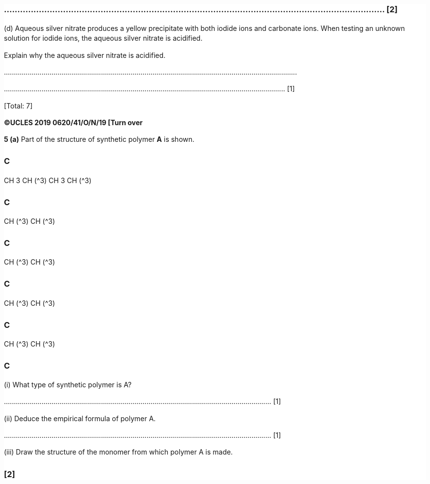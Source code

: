 ### .............................................................................................................................................. [2] 

 (d) Aqueous silver nitrate produces a yellow precipitate with both iodide ions and carbonate ions. When testing an unknown solution for iodide ions, the aqueous silver nitrate is acidified. 

 Explain why the aqueous silver nitrate is acidified. 

 .................................................................................................................................................... 

 .............................................................................................................................................. [1] 

 [Total: 7] 


**©UCLES 2019 0620/41/O/N/19 [Turn over** 

**5 (a)** Part of the structure of synthetic polymer **A** is shown. 

### C 

CH 3 CH (^3) CH 3 CH (^3) 

### C 

CH (^3) CH (^3) 

### C 

CH (^3) CH (^3) 

### C 

CH (^3) CH (^3) 

### C 

CH (^3) CH (^3) 

### C 

 (i) What type of synthetic polymer is A? 

 ....................................................................................................................................... [1] 

 (ii) Deduce the empirical formula of polymer A. 

 ....................................................................................................................................... [1] 

 (iii) Draw the structure of the monomer from which polymer A is made. 

### [2] 
